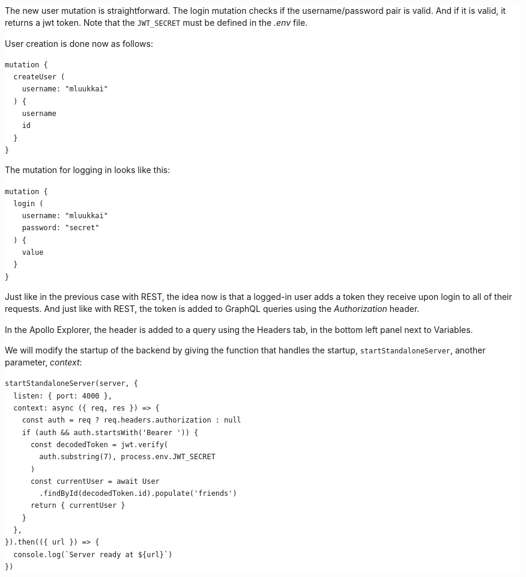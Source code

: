The new user mutation is straightforward. The login mutation checks if the username/password pair is valid. And if it is valid, it returns a jwt token. Note that the `JWT_SECRET` must be defined in the *.env* file.

User creation is done now as follows:
```
mutation {
  createUser (
    username: "mluukkai"
  ) {
    username
    id
  }
}
```

The mutation for logging in looks like this:
```
mutation {
  login (
    username: "mluukkai"
    password: "secret"
  ) {
    value
  }
}
```

Just like in the previous case with REST, the idea now is that a logged-in user adds a token they receive upon login to all of their requests. And just like with REST, the token is added to GraphQL queries using the *Authorization* header.

In the Apollo Explorer, the header is added to a query using the Headers tab, in the bottom left panel next to Variables.

We will modify the startup of the backend by giving the function that handles the startup, `startStandaloneServer`, another parameter, *context*:
```
startStandaloneServer(server, {
  listen: { port: 4000 },
  context: async ({ req, res }) => {
    const auth = req ? req.headers.authorization : null
    if (auth && auth.startsWith('Bearer ')) {
      const decodedToken = jwt.verify(
        auth.substring(7), process.env.JWT_SECRET
      )
      const currentUser = await User
        .findById(decodedToken.id).populate('friends')
      return { currentUser }
    }
  },
}).then(({ url }) => {
  console.log(`Server ready at ${url}`)
})
```

